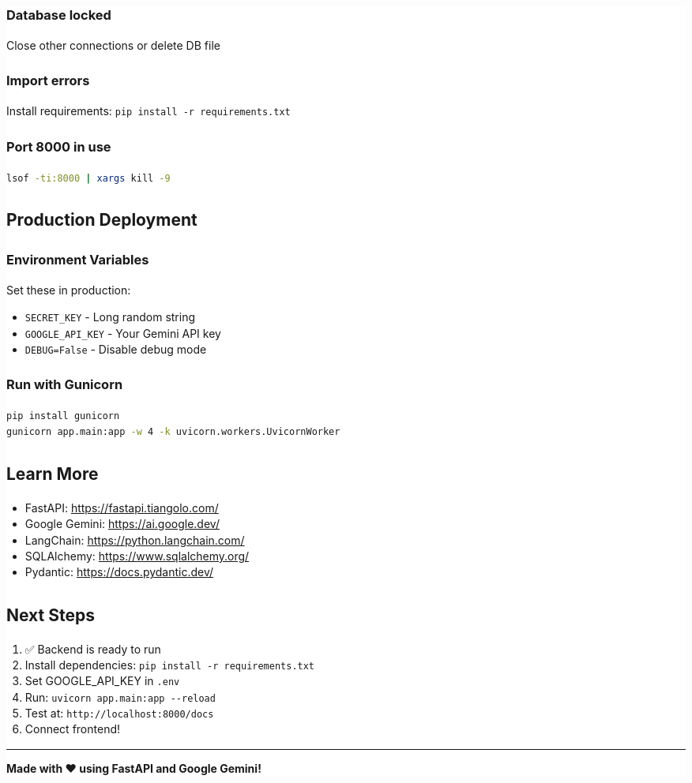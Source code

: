 ### Database locked
Close other connections or delete DB file

### Import errors
Install requirements: `pip install -r requirements.txt`

### Port 8000 in use
```bash
lsof -ti:8000 | xargs kill -9
```

## Production Deployment

### Environment Variables
Set these in production:
- `SECRET_KEY` - Long random string
- `GOOGLE_API_KEY` - Your Gemini API key
- `DEBUG=False` - Disable debug mode

### Run with Gunicorn
```bash
pip install gunicorn
gunicorn app.main:app -w 4 -k uvicorn.workers.UvicornWorker
```

## Learn More

- FastAPI: https://fastapi.tiangolo.com/
- Google Gemini: https://ai.google.dev/
- LangChain: https://python.langchain.com/
- SQLAlchemy: https://www.sqlalchemy.org/
- Pydantic: https://docs.pydantic.dev/

## Next Steps

1. ✅ Backend is ready to run
2. Install dependencies: `pip install -r requirements.txt`
3. Set GOOGLE_API_KEY in `.env`
4. Run: `uvicorn app.main:app --reload`
5. Test at: `http://localhost:8000/docs`
6. Connect frontend!

---

**Made with ❤️ using FastAPI and Google Gemini!**
